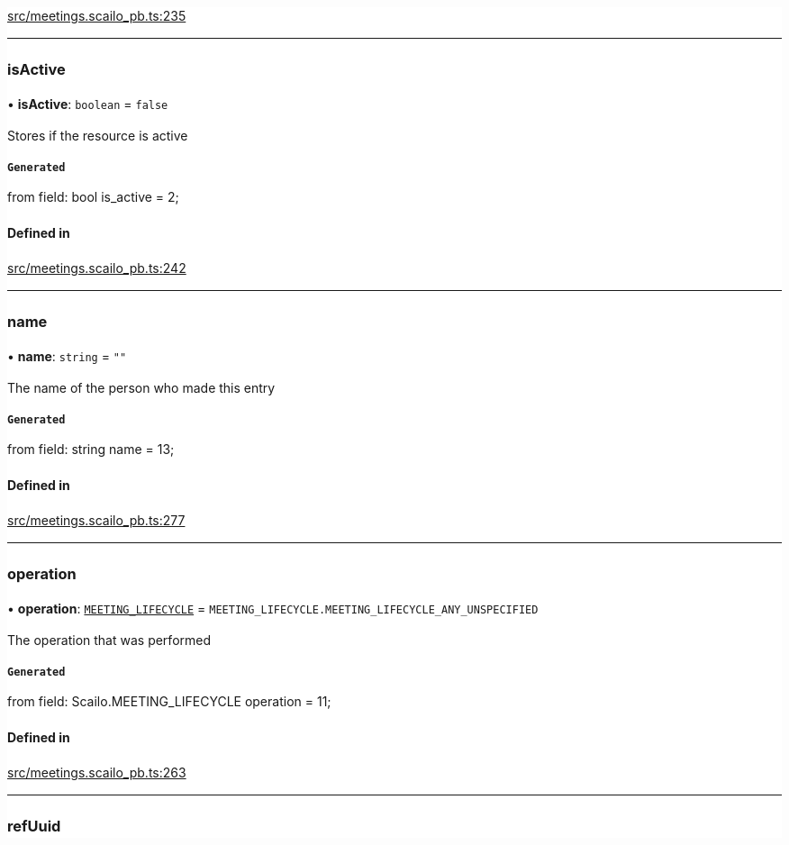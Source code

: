 [src/meetings.scailo_pb.ts:235](https://github.com/scailo/ts-sdk/blob/c10a36b57201dfa5903d4b53efa1e62aa6208936/src/meetings.scailo_pb.ts#L235)

___

### isActive

• **isActive**: `boolean` = `false`

Stores if the resource is active

**`Generated`**

from field: bool is_active = 2;

#### Defined in

[src/meetings.scailo_pb.ts:242](https://github.com/scailo/ts-sdk/blob/c10a36b57201dfa5903d4b53efa1e62aa6208936/src/meetings.scailo_pb.ts#L242)

___

### name

• **name**: `string` = `""`

The name of the person who made this entry

**`Generated`**

from field: string name = 13;

#### Defined in

[src/meetings.scailo_pb.ts:277](https://github.com/scailo/ts-sdk/blob/c10a36b57201dfa5903d4b53efa1e62aa6208936/src/meetings.scailo_pb.ts#L277)

___

### operation

• **operation**: [`MEETING_LIFECYCLE`](../enums/MEETING_LIFECYCLE.md) = `MEETING_LIFECYCLE.MEETING_LIFECYCLE_ANY_UNSPECIFIED`

The operation that was performed

**`Generated`**

from field: Scailo.MEETING_LIFECYCLE operation = 11;

#### Defined in

[src/meetings.scailo_pb.ts:263](https://github.com/scailo/ts-sdk/blob/c10a36b57201dfa5903d4b53efa1e62aa6208936/src/meetings.scailo_pb.ts#L263)

___

### refUuid
